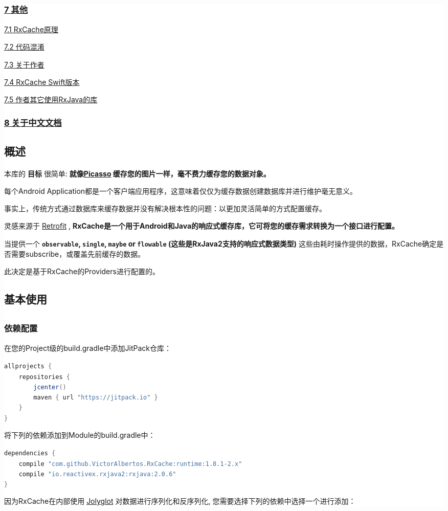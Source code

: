 ### [7 其他](#7)
    
 [7.1 RxCache原理](#7.1)

 [7.2 代码混淆](#7.2)

 [7.3 关于作者](#7.3)

 [7.4 RxCache Swift版本](#7.4)

 [7.5 作者其它使用RxJava的库](#7.5)

### [8 关于中文文档](#8)
 
## <h2 id="1">概述</h2>

本库的 **目标** 很简单: **就像[Picasso](https://github.com/square/picasso) 缓存您的图片一样，毫不费力缓存您的数据对象。** 

每个Android Application都是一个客户端应用程序，这意味着仅仅为缓存数据创建数据库并进行维护毫无意义。

事实上，传统方式通过数据库来缓存数据并没有解决根本性的问题：以更加灵活简单的方式配置缓存。

灵感来源于 [Retrofit](http://square.github.io/retrofit/) , **RxCache是一个用于Android和Java的响应式缓存库，它可将您的缓存需求转换为一个接口进行配置。** 

当提供一个 **`observable`, `single`, `maybe` or `flowable` (这些是RxJava2支持的响应式数据类型)** 这些由耗时操作提供的数据，RxCache确定是否需要subscribe，或覆盖先前缓存的数据。
 
此决定是基于RxCache的Providers进行配置的。
 
## <h2 id="2">基本使用</h2>
## <h3 id="2.1">依赖配置</h3>

在您的Project级的build.gradle中添加JitPack仓库：

```gradle
allprojects {
    repositories {
        jcenter()
        maven { url "https://jitpack.io" }
    }
}
```

将下列的依赖添加到Module的build.gradle中：

```gradle
dependencies {
    compile "com.github.VictorAlbertos.RxCache:runtime:1.8.1-2.x"
    compile "io.reactivex.rxjava2:rxjava:2.0.6"
}
```

因为RxCache在内部使用 [Jolyglot](https://github.com/VictorAlbertos/Jolyglot) 对数据进行序列化和反序列化, 您需要选择下列的依赖中选择一个进行添加：
 